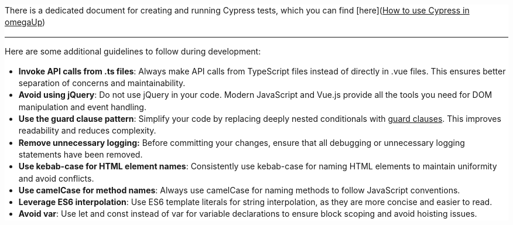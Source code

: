 There is a dedicated document for creating and running Cypress tests, which you can find [here]([How to use Cypress in omegaUp](https://github.com/omegaup/omegaup/blob/main/frontend/www/docs/How-to-use-Cypress-in-omegaUp.md))

***

Here are some additional guidelines to follow during development:

* **Invoke API calls from .ts files**: Always make API calls from TypeScript files instead of directly in .vue files. This ensures better separation of concerns and maintainability.
* **Avoid using jQuery**: Do not use jQuery in your code. Modern JavaScript and Vue.js provide all the tools you need for DOM manipulation and event handling.
* **Use the guard clause pattern**: Simplify your code by replacing deeply nested conditionals with [guard clauses](https://refactoring.com/catalog/replaceNestedConditionalWithGuardClauses.html). This improves readability and reduces complexity.
* **Remove unnecessary logging:** Before committing your changes, ensure that all debugging or unnecessary logging statements have been removed.
* **Use kebab-case for HTML element names**: Consistently use kebab-case for naming HTML elements to maintain uniformity and avoid conflicts.
* **Use camelCase for method names**: Always use camelCase for naming methods to follow JavaScript conventions.
* **Leverage ES6 interpolation**: Use ES6 template literals for string interpolation, as they are more concise and easier to read.
* **Avoid var**: Use let and const instead of var for variable declarations to ensure block scoping and avoid hoisting issues.